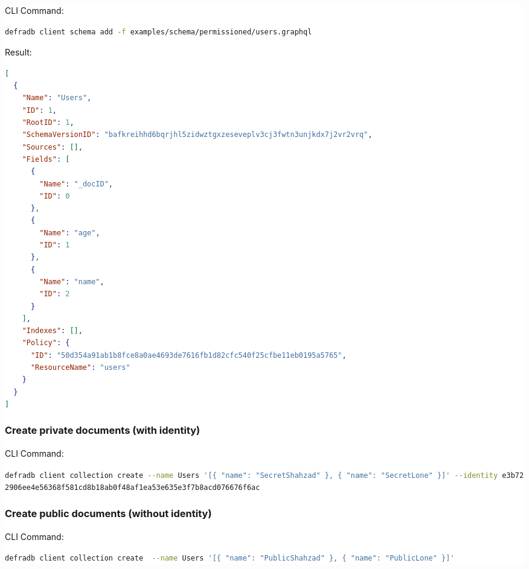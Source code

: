 CLI Command:
```sh
defradb client schema add -f examples/schema/permissioned/users.graphql
```

Result:
```json
[
  {
    "Name": "Users",
    "ID": 1,
    "RootID": 1,
    "SchemaVersionID": "bafkreihhd6bqrjhl5zidwztgxzeseveplv3cj3fwtn3unjkdx7j2vr2vrq",
    "Sources": [],
    "Fields": [
      {
        "Name": "_docID",
        "ID": 0
      },
      {
        "Name": "age",
        "ID": 1
      },
      {
        "Name": "name",
        "ID": 2
      }
    ],
    "Indexes": [],
    "Policy": {
      "ID": "50d354a91ab1b8fce8a0ae4693de7616fb1d82cfc540f25cfbe11eb0195a5765",
      "ResourceName": "users"
    }
  }
]

```

### Create private documents (with identity)

CLI Command:
```sh
defradb client collection create --name Users '[{ "name": "SecretShahzad" }, { "name": "SecretLone" }]' --identity e3b722906ee4e56368f581cd8b18ab0f48af1ea53e635e3f7b8acd076676f6ac
```

### Create public documents (without identity)

CLI Command:
```sh
defradb client collection create  --name Users '[{ "name": "PublicShahzad" }, { "name": "PublicLone" }]'
```
